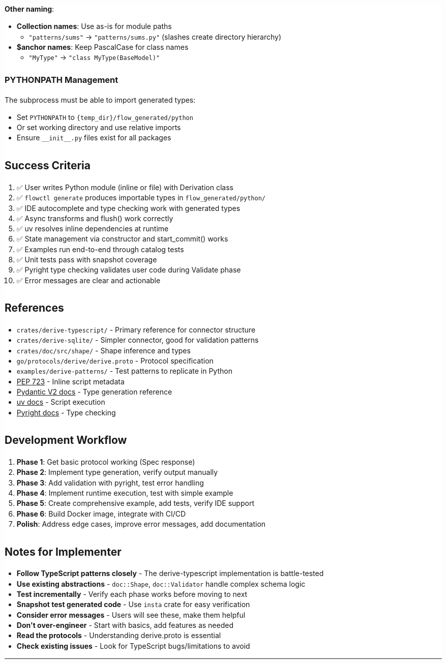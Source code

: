 **Other naming**:
- **Collection names**: Use as-is for module paths
  - `"patterns/sums"` → `"patterns/sums.py"` (slashes create directory hierarchy)
- **$anchor names**: Keep PascalCase for class names
  - `"MyType"` → `"class MyType(BaseModel)"`

### PYTHONPATH Management
The subprocess must be able to import generated types:
- Set `PYTHONPATH` to `{temp_dir}/flow_generated/python`
- Or set working directory and use relative imports
- Ensure `__init__.py` files exist for all packages

## Success Criteria

1. ✅ User writes Python module (inline or file) with Derivation class
2. ✅ `flowctl generate` produces importable types in `flow_generated/python/`
3. ✅ IDE autocomplete and type checking work with generated types
4. ✅ Async transforms and flush() work correctly
5. ✅ uv resolves inline dependencies at runtime
6. ✅ State management via constructor and start_commit() works
7. ✅ Examples run end-to-end through catalog tests
8. ✅ Unit tests pass with snapshot coverage
9. ✅ Pyright type checking validates user code during Validate phase
10. ✅ Error messages are clear and actionable

## References

- `crates/derive-typescript/` - Primary reference for connector structure
- `crates/derive-sqlite/` - Simpler connector, good for validation patterns
- `crates/doc/src/shape/` - Shape inference and types
- `go/protocols/derive/derive.proto` - Protocol specification
- `examples/derive-patterns/` - Test patterns to replicate in Python
- [PEP 723](https://peps.python.org/pep-0723/) - Inline script metadata
- [Pydantic V2 docs](https://docs.pydantic.dev/latest/) - Type generation reference
- [uv docs](https://docs.astral.sh/uv/) - Script execution
- [Pyright docs](https://github.com/microsoft/pyright) - Type checking

## Development Workflow

1. **Phase 1**: Get basic protocol working (Spec response)
2. **Phase 2**: Implement type generation, verify output manually
3. **Phase 3**: Add validation with pyright, test error handling
4. **Phase 4**: Implement runtime execution, test with simple example
5. **Phase 5**: Create comprehensive example, add tests, verify IDE support
6. **Phase 6**: Build Docker image, integrate with CI/CD
7. **Polish**: Address edge cases, improve error messages, add documentation

## Notes for Implementer

- **Follow TypeScript patterns closely** - The derive-typescript implementation is battle-tested
- **Use existing abstractions** - `doc::Shape`, `doc::Validator` handle complex schema logic
- **Test incrementally** - Verify each phase works before moving to next
- **Snapshot test generated code** - Use `insta` crate for easy verification
- **Consider error messages** - Users will see these, make them helpful
- **Don't over-engineer** - Start with basics, add features as needed
- **Read the protocols** - Understanding derive.proto is essential
- **Check existing issues** - Look for TypeScript bugs/limitations to avoid

---
